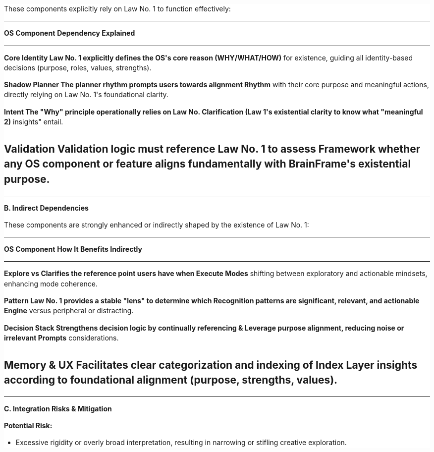 These components explicitly rely on Law No. 1 to function effectively:

  -----------------------------------------------------------------------
  **OS Component**   **Dependency Explained**
  ------------------ ----------------------------------------------------
  **Core Identity    Law No. 1 explicitly defines the OS\'s core reason
  (WHY/WHAT/HOW)**   for existence, guiding all identity-based decisions
                     (purpose, roles, values, strengths).

  **Shadow Planner   The planner rhythm prompts users towards alignment
  Rhythm**           with their core purpose and meaningful actions,
                     directly relying on Law No. 1\'s foundational
                     clarity.

  **Intent           The "Why" principle operationally relies on Law No.
  Clarification (Law 1's existential clarity to know what "meaningful
  2)**               insights" entail.

  **Validation       Validation logic must reference Law No. 1 to assess
  Framework**        whether any OS component or feature aligns
                     fundamentally with BrainFrame's existential purpose.
  -----------------------------------------------------------------------

------------------------------------------------------------------------

**B. Indirect Dependencies**

These components are strongly enhanced or indirectly shaped by the
existence of Law No. 1:

  -----------------------------------------------------------------------
  **OS Component**  **How It Benefits Indirectly**
  ----------------- -----------------------------------------------------
  **Explore vs      Clarifies the reference point users have when
  Execute Modes**   shifting between exploratory and actionable mindsets,
                    enhancing mode coherence.

  **Pattern         Law No. 1 provides a stable "lens" to determine which
  Recognition       patterns are significant, relevant, and actionable
  Engine**          versus peripheral or distracting.

  **Decision Stack  Strengthens decision logic by continually referencing
  & Leverage        purpose alignment, reducing noise or irrelevant
  Prompts**         considerations.

  **Memory & UX     Facilitates clear categorization and indexing of
  Index Layer**     insights according to foundational alignment
                    (purpose, strengths, values).
  -----------------------------------------------------------------------

------------------------------------------------------------------------

**C. Integration Risks & Mitigation**

**Potential Risk:**

- Excessive rigidity or overly broad interpretation, resulting in
  narrowing or stifling creative exploration.
